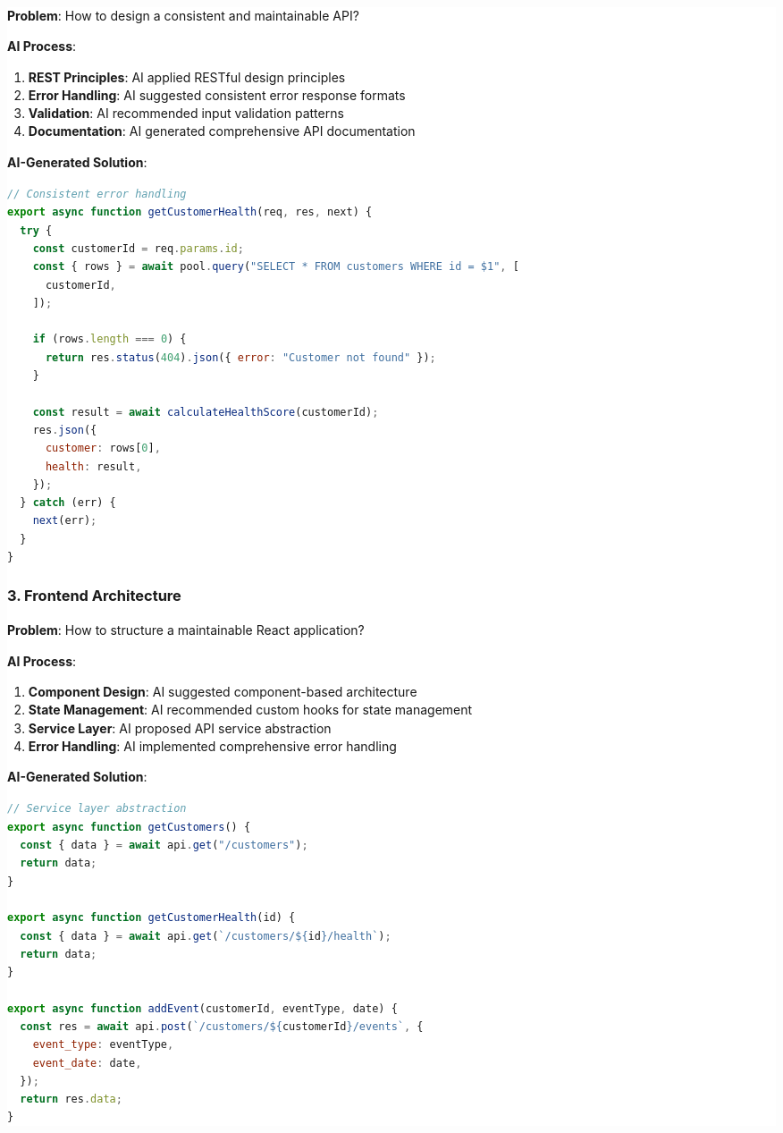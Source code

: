 **Problem**: How to design a consistent and maintainable API?

**AI Process**:

1. **REST Principles**: AI applied RESTful design principles
2. **Error Handling**: AI suggested consistent error response formats
3. **Validation**: AI recommended input validation patterns
4. **Documentation**: AI generated comprehensive API documentation

**AI-Generated Solution**:

```javascript
// Consistent error handling
export async function getCustomerHealth(req, res, next) {
  try {
    const customerId = req.params.id;
    const { rows } = await pool.query("SELECT * FROM customers WHERE id = $1", [
      customerId,
    ]);

    if (rows.length === 0) {
      return res.status(404).json({ error: "Customer not found" });
    }

    const result = await calculateHealthScore(customerId);
    res.json({
      customer: rows[0],
      health: result,
    });
  } catch (err) {
    next(err);
  }
}
```

### 3. Frontend Architecture

**Problem**: How to structure a maintainable React application?

**AI Process**:

1. **Component Design**: AI suggested component-based architecture
2. **State Management**: AI recommended custom hooks for state management
3. **Service Layer**: AI proposed API service abstraction
4. **Error Handling**: AI implemented comprehensive error handling

**AI-Generated Solution**:

```javascript
// Service layer abstraction
export async function getCustomers() {
  const { data } = await api.get("/customers");
  return data;
}

export async function getCustomerHealth(id) {
  const { data } = await api.get(`/customers/${id}/health`);
  return data;
}

export async function addEvent(customerId, eventType, date) {
  const res = await api.post(`/customers/${customerId}/events`, {
    event_type: eventType,
    event_date: date,
  });
  return res.data;
}
```
